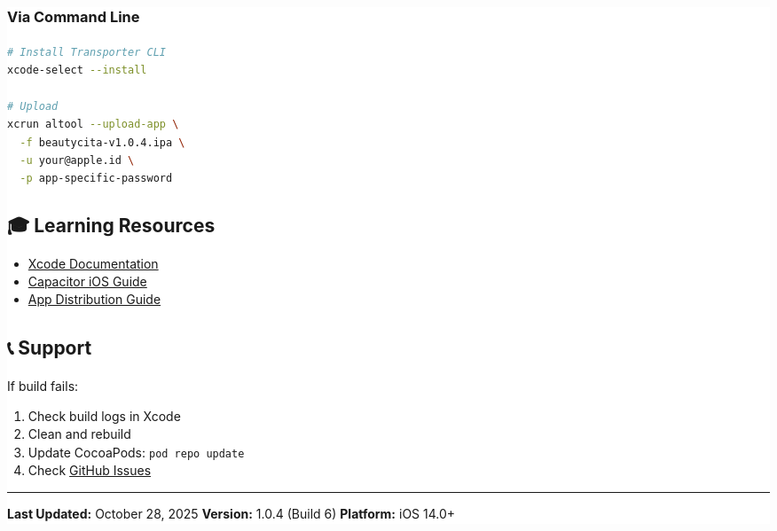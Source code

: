### Via Command Line

```bash
# Install Transporter CLI
xcode-select --install

# Upload
xcrun altool --upload-app \
  -f beautycita-v1.0.4.ipa \
  -u your@apple.id \
  -p app-specific-password
```

## 🎓 Learning Resources

- [Xcode Documentation](https://developer.apple.com/documentation/xcode)
- [Capacitor iOS Guide](https://capacitorjs.com/docs/ios)
- [App Distribution Guide](https://developer.apple.com/documentation/xcode/distributing-your-app-for-beta-testing-and-releases)

## 📞 Support

If build fails:
1. Check build logs in Xcode
2. Clean and rebuild
3. Update CocoaPods: `pod repo update`
4. Check [GitHub Issues](https://github.com/beautycita/beautycita/issues)

---

**Last Updated:** October 28, 2025
**Version:** 1.0.4 (Build 6)
**Platform:** iOS 14.0+
